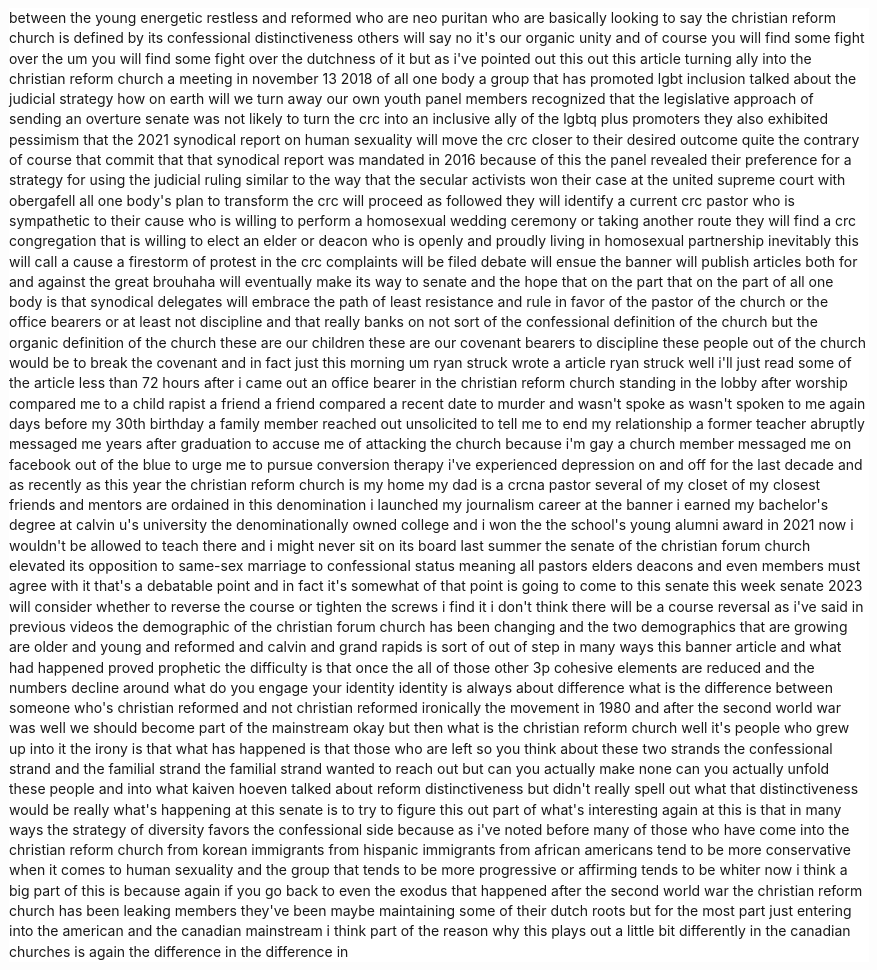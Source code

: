 between the young energetic restless and reformed who are neo puritan who are basically looking to say the christian reform church is defined by its confessional distinctiveness others will say no it's our organic unity and of course you will find some fight over the um you will find some fight over the dutchness of it but as i've pointed out this out this article turning ally into the christian reform church a meeting in november 13 2018 of all one body a group that has promoted lgbt inclusion talked about the judicial strategy how on earth will we turn away our own youth panel members recognized that the legislative approach of sending an overture senate was not likely to turn the crc into an inclusive ally of the lgbtq plus promoters they also exhibited pessimism that the 2021 synodical report on human sexuality will move the crc closer to their desired outcome quite the contrary of course that commit that that synodical report was mandated in 2016 because of this the panel revealed their preference for a strategy for using the judicial ruling similar to the way that the secular activists won their case at the united supreme court with obergafell all one body's plan to transform the crc will proceed as followed they will identify a current crc pastor who is sympathetic to their cause who is willing to perform a homosexual wedding ceremony or taking another route they will find a crc congregation that is willing to elect an elder or deacon who is openly and proudly living in homosexual partnership inevitably this will call a cause a firestorm of protest in the crc complaints will be filed debate will ensue the banner will publish articles both for and against the great brouhaha will eventually make its way to senate and the hope that on the part that on the part of all one body is that synodical delegates will embrace the path of least resistance and rule in favor of the pastor of the church or the office bearers or at least not discipline and that really banks on not sort of the confessional definition of the church but the organic definition of the church these are our children these are our covenant bearers to discipline these people out of the church would be to break the covenant and in fact just this morning um ryan struck wrote a article ryan struck well i'll just read some of the article less than 72 hours after i came out an office bearer in the christian reform church standing in the lobby after worship compared me to a child rapist a friend a friend compared a recent date to murder and wasn't spoke as wasn't spoken to me again days before my 30th birthday a family member reached out unsolicited to tell me to end my relationship a former teacher abruptly messaged me years after graduation to accuse me of attacking the church because i'm gay a church member messaged me on facebook out of the blue to urge me to pursue conversion therapy i've experienced depression on and off for the last decade and as recently as this year the christian reform church is my home my dad is a crcna pastor several of my closet of my closest friends and mentors are ordained in this denomination i launched my journalism career at the banner i earned my bachelor's degree at calvin u's university the denominationally owned college and i won the the school's young alumni award in 2021 now i wouldn't be allowed to teach there and i might never sit on its board last summer the senate of the christian forum church elevated its opposition to same-sex marriage to confessional status meaning all pastors elders deacons and even members must agree with it that's a debatable point and in fact it's somewhat of that point is going to come to this senate this week senate 2023 will consider whether to reverse the course or tighten the screws i find it i don't think there will be a course reversal as i've said in previous videos the demographic of the christian forum church has been changing and the two demographics that are growing are older and young and reformed and calvin and grand rapids is sort of out of step in many ways this banner article and what had happened proved prophetic the difficulty is that once the all of those other 3p cohesive elements are reduced and the numbers decline around what do you engage your identity identity is always about difference what is the difference between someone who's christian reformed and not christian reformed ironically the movement in 1980 and after the second world war was well we should become part of the mainstream okay but then what is the christian reform church well it's people who grew up into it the irony is that what has happened is that those who are left so you think about these two strands the confessional strand and the familial strand the familial strand wanted to reach out but can you actually make none can you actually unfold these people and into what kaiven hoeven talked about reform distinctiveness but didn't really spell out what that distinctiveness would be really what's happening at this senate is to try to figure this out part of what's interesting again at this is that in many ways the strategy of diversity favors the confessional side because as i've noted before many of those who have come into the christian reform church from korean immigrants from hispanic immigrants from african americans tend to be more conservative when it comes to human sexuality and the group that tends to be more progressive or affirming tends to be whiter now i think a big part of this is because again if you go back to even the exodus that happened after the second world war the christian reform church has been leaking members they've been maybe maintaining some of their dutch roots but for the most part just entering into the american and the canadian mainstream i think part of the reason why this plays out a little bit differently in the canadian churches is again the difference in the difference in
